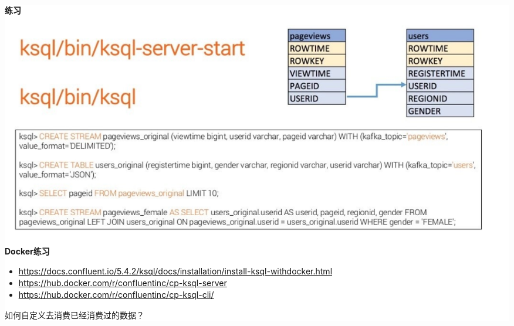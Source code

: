 **练习**  

![034.practise](06pics/034.practise.png)

**Docker练习**

- https://docs.confluent.io/5.4.2/ksql/docs/installation/install-ksql-withdocker.html
- https://hub.docker.com/r/confluentinc/cp-ksql-server
- https://hub.docker.com/r/confluentinc/cp-ksql-cli/  



如何自定义去消费已经消费过的数据？  


